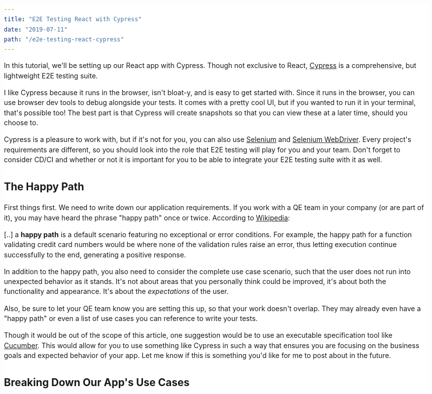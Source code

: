 ```yaml
---
title: "E2E Testing React with Cypress"
date: "2019-07-11"
path: "/e2e-testing-react-cypress"
---
```


In this tutorial, we'll be setting up our React app with Cypress. Though not exclusive to React, [Cypress](https://www.cypress.io/) is a comprehensive, but lightweight E2E testing suite.

I like Cypress because it runs in the browser, isn't bloat-y, and is easy to get started with. Since it runs in the browser, you can use browser dev tools to debug alongside your tests. It comes with a pretty cool UI, but if you wanted to run it in your terminal, that's possible too! The best part is that Cypress will create snapshots so that you can view these at a later time, should you choose to.

Cypress is a pleasure to work with, but if it's not for you, you can also use [Selenium](https://www.seleniumhq.org/) and [Selenium WebDriver](https://www.seleniumhq.org/projects/webdriver/). Every project's requirements are different, so you should look into the role that E2E testing will play for you and your team. Don't forget to consider CD/CI and whether or not it is important for you to be able to integrate your E2E testing suite with it as well.

## The Happy Path

First things first. We need to write down our application requirements. If you work with a QE team in your company
 (or are part of it), you may have heard the phrase "happy path" once or twice. According to [Wikipedia](https://en.wikipedia.org/wiki/Happy_path):

<article class="message is-info">
  <div class="message-body">
    [..] a <b>happy path</b> is a default scenario featuring no exceptional or error conditions. For example, the happy
     path for a function validating credit card numbers would be where none of the validation rules raise an error, thus letting execution continue successfully to the end, generating a positive response.
  </div>
</article>

In addition to the happy path, you also need to consider the complete use case scenario, such that the user does not run into unexpected behavior as it stands. It's not about areas that you personally think could be improved, it's about both the functionality and appearance. It's about the _expectations_ of the user.

Also, be sure to let your QE team know you are setting this up, so that your work doesn't overlap. They may already even have a "happy path" or even a list of use cases you can reference to write your tests.

Though it would be out of the scope of this article, one suggestion would be to use an executable specification tool like [Cucumber](https://cucumber.io/docs). This would allow for you to use something like Cypress in such a way that ensures you are focusing on the business goals and expected behavior of your app. Let me know if this is something you'd like for me to post about in the future.

## Breaking Down Our App's Use Cases
